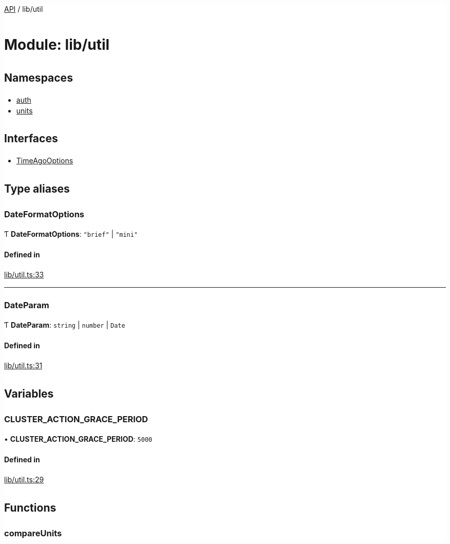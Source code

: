 [API](../API.md) / lib/util

# Module: lib/util

## Namespaces

- [auth](lib_util.auth.md)
- [units](lib_util.units.md)

## Interfaces

- [TimeAgoOptions](../interfaces/lib_util.TimeAgoOptions.md)

## Type aliases

### DateFormatOptions

Ƭ **DateFormatOptions**: ``"brief"`` \| ``"mini"``

#### Defined in

[lib/util.ts:33](https://github.com/headlamp-k8s/headlamp/blob/072d2509b/frontend/src/lib/util.ts#L33)

___

### DateParam

Ƭ **DateParam**: `string` \| `number` \| `Date`

#### Defined in

[lib/util.ts:31](https://github.com/headlamp-k8s/headlamp/blob/072d2509b/frontend/src/lib/util.ts#L31)

## Variables

### CLUSTER\_ACTION\_GRACE\_PERIOD

• **CLUSTER\_ACTION\_GRACE\_PERIOD**: ``5000``

#### Defined in

[lib/util.ts:29](https://github.com/headlamp-k8s/headlamp/blob/072d2509b/frontend/src/lib/util.ts#L29)

## Functions

### compareUnits
